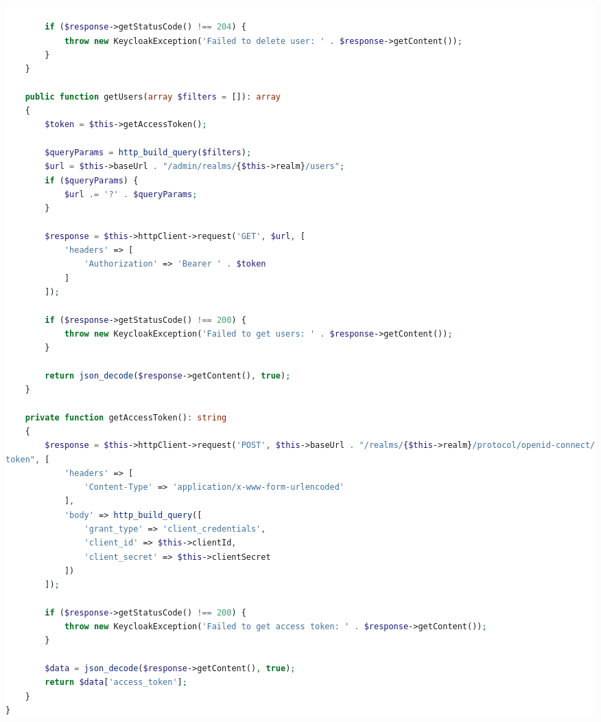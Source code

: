 ```php
        
        if ($response->getStatusCode() !== 204) {
            throw new KeycloakException('Failed to delete user: ' . $response->getContent());
        }
    }
    
    public function getUsers(array $filters = []): array
    {
        $token = $this->getAccessToken();
        
        $queryParams = http_build_query($filters);
        $url = $this->baseUrl . "/admin/realms/{$this->realm}/users";
        if ($queryParams) {
            $url .= '?' . $queryParams;
        }
        
        $response = $this->httpClient->request('GET', $url, [
            'headers' => [
                'Authorization' => 'Bearer ' . $token
            ]
        ]);
        
        if ($response->getStatusCode() !== 200) {
            throw new KeycloakException('Failed to get users: ' . $response->getContent());
        }
        
        return json_decode($response->getContent(), true);
    }
    
    private function getAccessToken(): string
    {
        $response = $this->httpClient->request('POST', $this->baseUrl . "/realms/{$this->realm}/protocol/openid-connect/token", [
            'headers' => [
                'Content-Type' => 'application/x-www-form-urlencoded'
            ],
            'body' => http_build_query([
                'grant_type' => 'client_credentials',
                'client_id' => $this->clientId,
                'client_secret' => $this->clientSecret
            ])
        ]);
        
        if ($response->getStatusCode() !== 200) {
            throw new KeycloakException('Failed to get access token: ' . $response->getContent());
        }
        
        $data = json_decode($response->getContent(), true);
        return $data['access_token'];
    }
}
```
